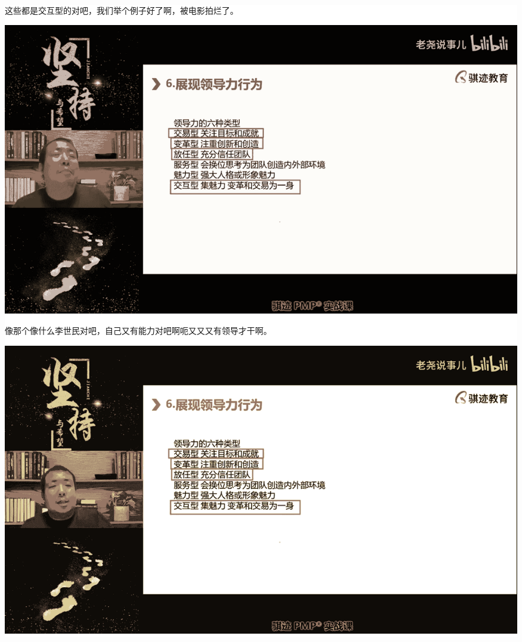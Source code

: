 这些都是交互型的对吧，我们举个例子好了啊，被电影拍烂了。

![](img/a6c50b9ed6a3af2b0de217ee1586e3c4_255.png)

像那个像什么李世民对吧，自己又有能力对吧啊呃又又又有领导才干啊。

![](img/a6c50b9ed6a3af2b0de217ee1586e3c4_257.png)
